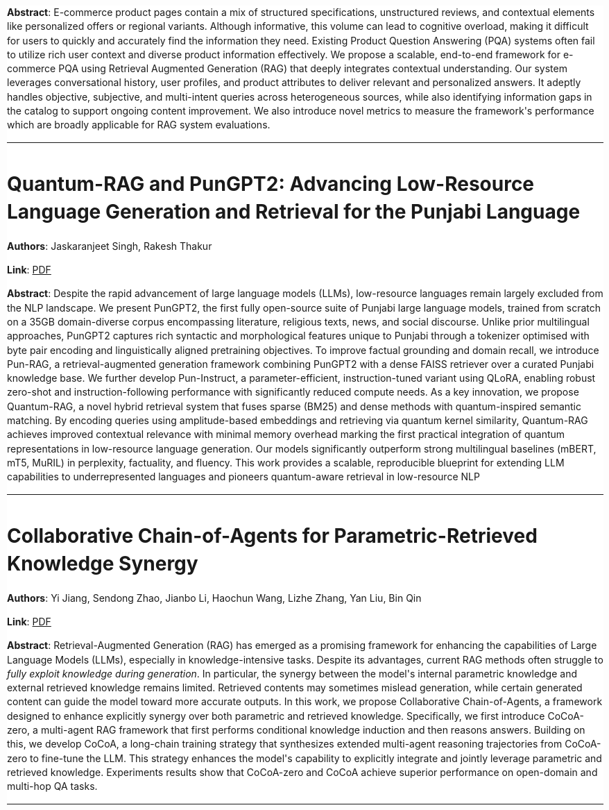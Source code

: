 **Abstract**: E-commerce product pages contain a mix of structured specifications, unstructured reviews, and contextual elements like personalized offers or regional variants. Although informative, this volume can lead to cognitive overload, making it difficult for users to quickly and accurately find the information they need. Existing Product Question Answering (PQA) systems often fail to utilize rich user context and diverse product information effectively. We propose a scalable, end-to-end framework for e-commerce PQA using Retrieval Augmented Generation (RAG) that deeply integrates contextual understanding. Our system leverages conversational history, user profiles, and product attributes to deliver relevant and personalized answers. It adeptly handles objective, subjective, and multi-intent queries across heterogeneous sources, while also identifying information gaps in the catalog to support ongoing content improvement. We also introduce novel metrics to measure the framework's performance which are broadly applicable for RAG system evaluations. 

---
# Quantum-RAG and PunGPT2: Advancing Low-Resource Language Generation and Retrieval for the Punjabi Language 

**Authors**: Jaskaranjeet Singh, Rakesh Thakur  

**Link**: [PDF](https://arxiv.org/pdf/2508.01918)  

**Abstract**: Despite the rapid advancement of large language models (LLMs), low-resource languages remain largely excluded from the NLP landscape. We present PunGPT2, the first fully open-source suite of Punjabi large language models, trained from scratch on a 35GB domain-diverse corpus encompassing literature, religious texts, news, and social discourse. Unlike prior multilingual approaches, PunGPT2 captures rich syntactic and morphological features unique to Punjabi through a tokenizer optimised with byte pair encoding and linguistically aligned pretraining objectives. To improve factual grounding and domain recall, we introduce Pun-RAG, a retrieval-augmented generation framework combining PunGPT2 with a dense FAISS retriever over a curated Punjabi knowledge base. We further develop Pun-Instruct, a parameter-efficient, instruction-tuned variant using QLoRA, enabling robust zero-shot and instruction-following performance with significantly reduced compute needs.
As a key innovation, we propose Quantum-RAG, a novel hybrid retrieval system that fuses sparse (BM25) and dense methods with quantum-inspired semantic matching. By encoding queries using amplitude-based embeddings and retrieving via quantum kernel similarity, Quantum-RAG achieves improved contextual relevance with minimal memory overhead marking the first practical integration of quantum representations in low-resource language generation. Our models significantly outperform strong multilingual baselines (mBERT, mT5, MuRIL) in perplexity, factuality, and fluency. This work provides a scalable, reproducible blueprint for extending LLM capabilities to underrepresented languages and pioneers quantum-aware retrieval in low-resource NLP 

---
# Collaborative Chain-of-Agents for Parametric-Retrieved Knowledge Synergy 

**Authors**: Yi Jiang, Sendong Zhao, Jianbo Li, Haochun Wang, Lizhe Zhang, Yan Liu, Bin Qin  

**Link**: [PDF](https://arxiv.org/pdf/2508.01696)  

**Abstract**: Retrieval-Augmented Generation (RAG) has emerged as a promising framework for enhancing the capabilities of Large Language Models (LLMs), especially in knowledge-intensive tasks. Despite its advantages, current RAG methods often struggle to *fully exploit knowledge during generation*. In particular, the synergy between the model's internal parametric knowledge and external retrieved knowledge remains limited. Retrieved contents may sometimes mislead generation, while certain generated content can guide the model toward more accurate outputs. In this work, we propose Collaborative Chain-of-Agents, a framework designed to enhance explicitly synergy over both parametric and retrieved knowledge. Specifically, we first introduce CoCoA-zero, a multi-agent RAG framework that first performs conditional knowledge induction and then reasons answers. Building on this, we develop CoCoA, a long-chain training strategy that synthesizes extended multi-agent reasoning trajectories from CoCoA-zero to fine-tune the LLM. This strategy enhances the model's capability to explicitly integrate and jointly leverage parametric and retrieved knowledge. Experiments results show that CoCoA-zero and CoCoA achieve superior performance on open-domain and multi-hop QA tasks. 

---